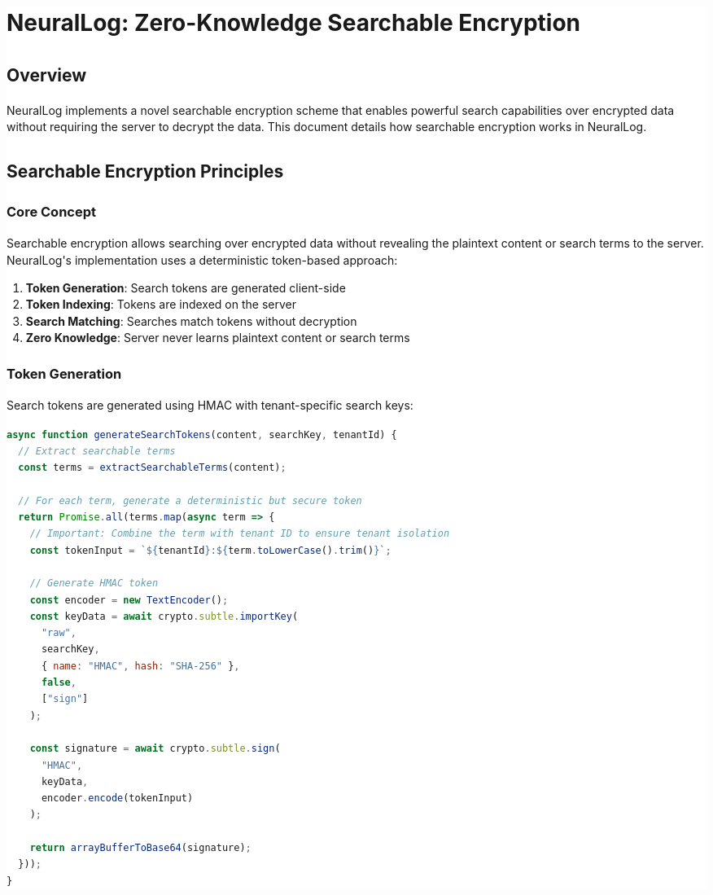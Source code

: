 # NeuralLog: Zero-Knowledge Searchable Encryption

## Overview

NeuralLog implements a novel searchable encryption scheme that enables powerful search capabilities over encrypted data without requiring the server to decrypt the data. This document details how searchable encryption works in NeuralLog.

## Searchable Encryption Principles

### Core Concept

Searchable encryption allows searching over encrypted data without revealing the plaintext content or search terms to the server. NeuralLog's implementation uses a deterministic token-based approach:

1. **Token Generation**: Search tokens are generated client-side
2. **Token Indexing**: Tokens are indexed on the server
3. **Search Matching**: Searches match tokens without decryption
4. **Zero Knowledge**: Server never learns plaintext content or search terms

### Token Generation

Search tokens are generated using HMAC with tenant-specific search keys:

```javascript
async function generateSearchTokens(content, searchKey, tenantId) {
  // Extract searchable terms
  const terms = extractSearchableTerms(content);

  // For each term, generate a deterministic but secure token
  return Promise.all(terms.map(async term => {
    // Important: Combine the term with tenant ID to ensure tenant isolation
    const tokenInput = `${tenantId}:${term.toLowerCase().trim()}`;

    // Generate HMAC token
    const encoder = new TextEncoder();
    const keyData = await crypto.subtle.importKey(
      "raw",
      searchKey,
      { name: "HMAC", hash: "SHA-256" },
      false,
      ["sign"]
    );

    const signature = await crypto.subtle.sign(
      "HMAC",
      keyData,
      encoder.encode(tokenInput)
    );

    return arrayBufferToBase64(signature);
  }));
}
```
